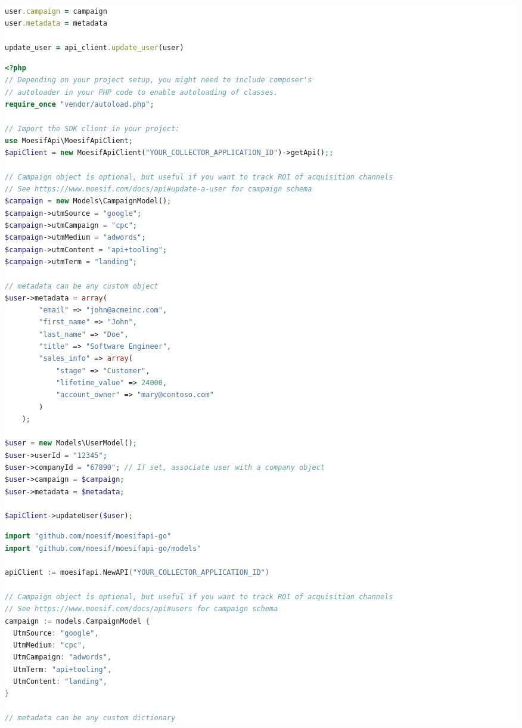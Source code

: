```ruby
user.campaign = campaign
user.metadata = metadata

update_user = api_client.update_user(user)
```

```php
<?php
// Depending on your project setup, you might need to include composer's
// autoloader in your PHP code to enable autoloading of classes.
require_once "vendor/autoload.php";

// Import the SDK client in your project:
use MoesifApi\MoesifApiClient;
$apiClient = new MoesifApiClient("YOUR_COLLECTOR_APPLICATION_ID")->getApi();;

// Campaign object is optional, but useful if you want to track ROI of acquisition channels
// See https://www.moesif.com/docs/api#update-a-user for campaign schema
$campaign = new Models\CampaignModel();
$campaign->utmSource = "google";
$campaign->utmCampaign = "cpc";
$campaign->utmMedium = "adwords";
$campaign->utmContent = "api+tooling";
$campaign->utmTerm = "landing";

// metadata can be any custom object
$user->metadata = array(
        "email" => "john@acmeinc.com",
        "first_name" => "John",
        "last_name" => "Doe",
        "title" => "Software Engineer",
        "sales_info" => array(
            "stage" => "Customer",
            "lifetime_value" => 24000,
            "account_owner" => "mary@contoso.com"
        )
    );

$user = new Models\UserModel();
$user->userId = "12345";
$user->companyId = "67890"; // If set, associate user with a company object
$user->campaign = $campaign;
$user->metadata = $metadata;

$apiClient->updateUser($user);
```

```go
import "github.com/moesif/moesifapi-go"
import "github.com/moesif/moesifapi-go/models"

apiClient := moesifapi.NewAPI("YOUR_COLLECTOR_APPLICATION_ID")

// Campaign object is optional, but useful if you want to track ROI of acquisition channels
// See https://www.moesif.com/docs/api#users for campaign schema
campaign := models.CampaignModel {
  UtmSource: "google",
  UtmMedium: "cpc", 
  UtmCampaign: "adwords",
  UtmTerm: "api+tooling",
  UtmContent: "landing",
}
  
// metadata can be any custom dictionary
```